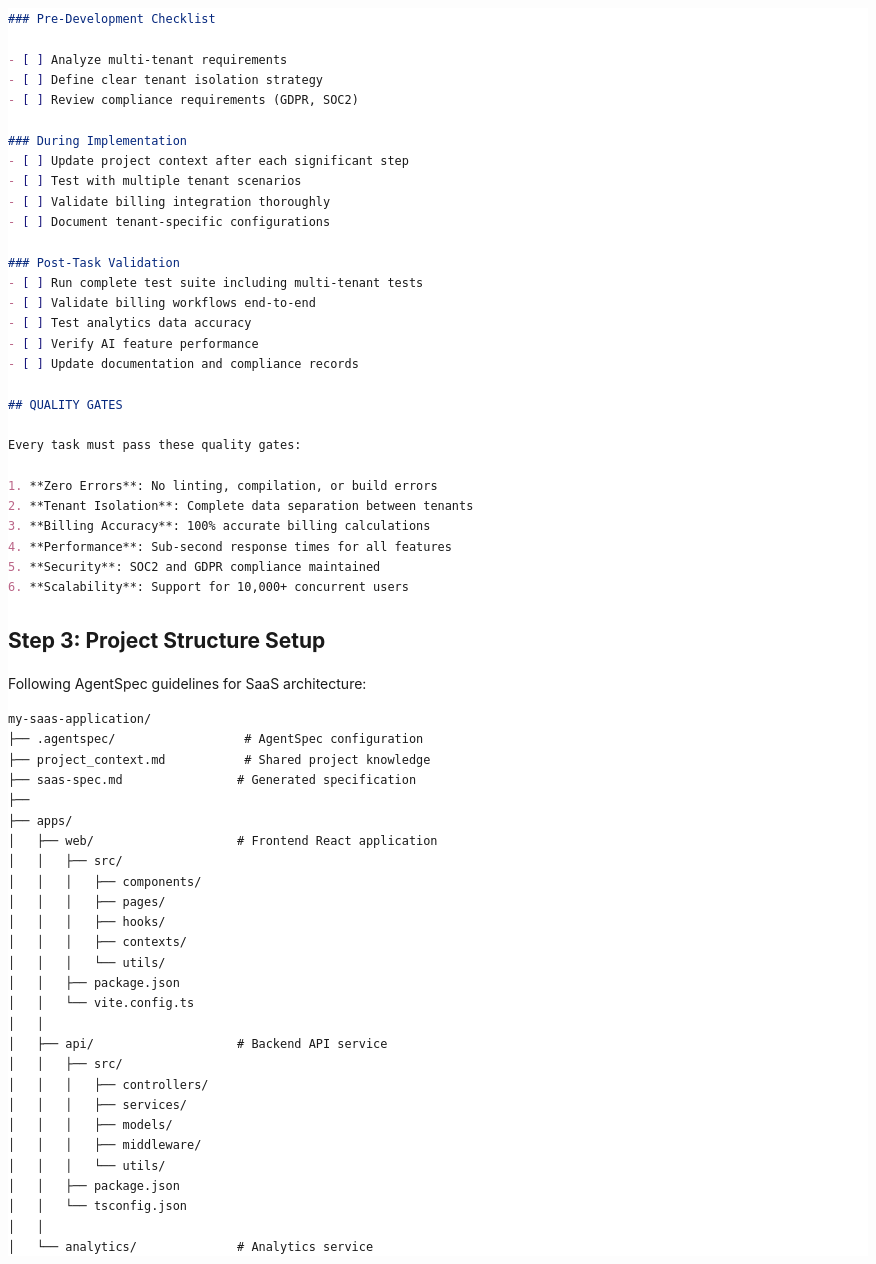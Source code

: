 ```markdown
### Pre-Development Checklist

- [ ] Analyze multi-tenant requirements
- [ ] Define clear tenant isolation strategy
- [ ] Review compliance requirements (GDPR, SOC2)

### During Implementation
- [ ] Update project context after each significant step
- [ ] Test with multiple tenant scenarios
- [ ] Validate billing integration thoroughly
- [ ] Document tenant-specific configurations

### Post-Task Validation
- [ ] Run complete test suite including multi-tenant tests
- [ ] Validate billing workflows end-to-end
- [ ] Test analytics data accuracy
- [ ] Verify AI feature performance
- [ ] Update documentation and compliance records

## QUALITY GATES

Every task must pass these quality gates:

1. **Zero Errors**: No linting, compilation, or build errors
2. **Tenant Isolation**: Complete data separation between tenants
3. **Billing Accuracy**: 100% accurate billing calculations
4. **Performance**: Sub-second response times for all features
5. **Security**: SOC2 and GDPR compliance maintained
6. **Scalability**: Support for 10,000+ concurrent users
```

## Step 3: Project Structure Setup

Following AgentSpec guidelines for SaaS architecture:

```
my-saas-application/
├── .agentspec/                  # AgentSpec configuration
├── project_context.md           # Shared project knowledge
├── saas-spec.md                # Generated specification
├──
├── apps/
│   ├── web/                    # Frontend React application
│   │   ├── src/
│   │   │   ├── components/
│   │   │   ├── pages/
│   │   │   ├── hooks/
│   │   │   ├── contexts/
│   │   │   └── utils/
│   │   ├── package.json
│   │   └── vite.config.ts
│   │
│   ├── api/                    # Backend API service
│   │   ├── src/
│   │   │   ├── controllers/
│   │   │   ├── services/
│   │   │   ├── models/
│   │   │   ├── middleware/
│   │   │   └── utils/
│   │   ├── package.json
│   │   └── tsconfig.json
│   │
│   └── analytics/              # Analytics service
```